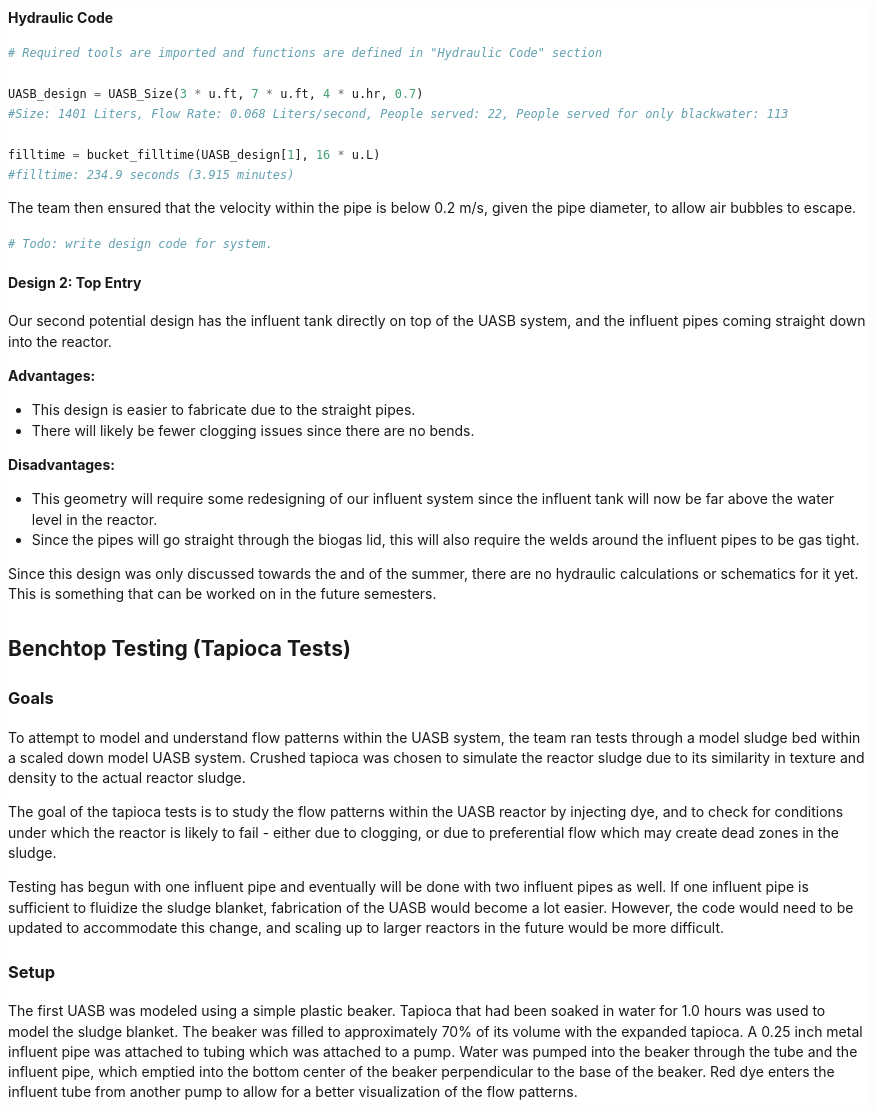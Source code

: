 
**Hydraulic Code**
```python
# Required tools are imported and functions are defined in "Hydraulic Code" section

UASB_design = UASB_Size(3 * u.ft, 7 * u.ft, 4 * u.hr, 0.7)
#Size: 1401 Liters, Flow Rate: 0.068 Liters/second, People served: 22, People served for only blackwater: 113

filltime = bucket_filltime(UASB_design[1], 16 * u.L)
#filltime: 234.9 seconds (3.915 minutes)
```
The team then ensured that the velocity within the pipe is below 0.2 m/s, given the pipe diameter, to allow air bubbles to escape.  

```python
# Todo: write design code for system.
```

#### Design 2: Top Entry

Our second potential design has the influent tank directly on top of the UASB system, and the influent pipes coming straight down into the reactor.

**Advantages:**
* This design is easier to fabricate due to the straight pipes.
* There will likely be fewer clogging issues since there are no bends.

**Disadvantages:**
* This geometry will require some redesigning of our influent system since the influent tank will now be far above the water level in the reactor.
* Since the pipes will go straight through the biogas lid, this will also require the welds around the influent pipes to be gas tight.  

Since this design was only discussed towards the and of the summer, there are no hydraulic calculations or schematics for it yet. This is something that can be worked on in the future semesters.

## Benchtop Testing (Tapioca Tests)
### Goals
To attempt to model and understand flow patterns within the UASB system, the team ran tests through a model sludge bed within a scaled down model UASB system. Crushed tapioca was chosen to simulate the reactor sludge due to its similarity in texture and density to the actual reactor sludge.

The goal of the tapioca tests is to study the flow patterns within the UASB reactor by injecting dye, and to check for conditions under which the reactor is likely to fail - either due to clogging, or due to preferential flow which may create dead zones in the sludge.

Testing has begun with one influent pipe and eventually will be done with two influent pipes as well. If one influent pipe is sufficient to fluidize the sludge blanket, fabrication of the UASB would become a lot easier. However, the code would need to be updated to accommodate this change, and scaling up to larger reactors in the future would be more difficult.

### Setup
The first UASB was modeled using a simple plastic beaker. Tapioca that had been soaked in water for 1.0 hours was used to model the sludge blanket. The beaker was filled to approximately 70% of its volume with the expanded tapioca. A 0.25 inch metal influent pipe was attached to tubing which was attached to a pump. Water was pumped into the beaker through the tube and the influent pipe, which emptied into the bottom center of the beaker perpendicular to the base of the beaker. Red dye enters the influent tube from another pump to allow for a better visualization of the flow patterns.
